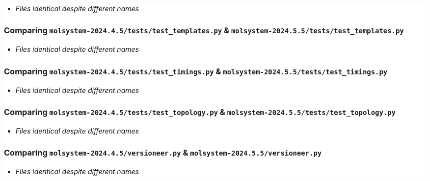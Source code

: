  * *Files identical despite different names*

### Comparing `molsystem-2024.4.5/tests/test_templates.py` & `molsystem-2024.5.5/tests/test_templates.py`

 * *Files identical despite different names*

### Comparing `molsystem-2024.4.5/tests/test_timings.py` & `molsystem-2024.5.5/tests/test_timings.py`

 * *Files identical despite different names*

### Comparing `molsystem-2024.4.5/tests/test_topology.py` & `molsystem-2024.5.5/tests/test_topology.py`

 * *Files identical despite different names*

### Comparing `molsystem-2024.4.5/versioneer.py` & `molsystem-2024.5.5/versioneer.py`

 * *Files identical despite different names*

